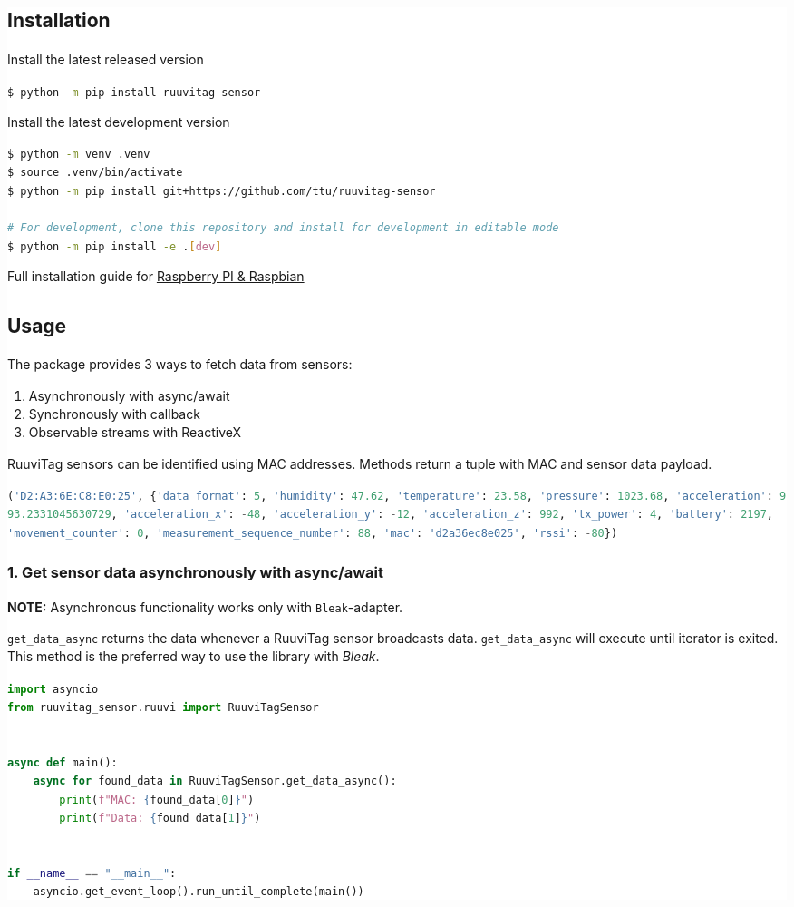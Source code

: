 ## Installation

Install the latest released version
```sh
$ python -m pip install ruuvitag-sensor
```

Install the latest development version
```sh
$ python -m venv .venv
$ source .venv/bin/activate
$ python -m pip install git+https://github.com/ttu/ruuvitag-sensor

# For development, clone this repository and install for development in editable mode
$ python -m pip install -e .[dev]
```

Full installation guide for [Raspberry PI & Raspbian](https://github.com/ttu/ruuvitag-sensor/blob/master/install_guide_pi.md)

## Usage

The package provides 3 ways to fetch data from sensors:

1. Asynchronously with async/await
2. Synchronously with callback
3. Observable streams with ReactiveX

RuuviTag sensors can be identified using MAC addresses. Methods return a tuple with MAC and sensor data payload.

```py
('D2:A3:6E:C8:E0:25', {'data_format': 5, 'humidity': 47.62, 'temperature': 23.58, 'pressure': 1023.68, 'acceleration': 993.2331045630729, 'acceleration_x': -48, 'acceleration_y': -12, 'acceleration_z': 992, 'tx_power': 4, 'battery': 2197, 'movement_counter': 0, 'measurement_sequence_number': 88, 'mac': 'd2a36ec8e025', 'rssi': -80})
```

### 1. Get sensor data asynchronously with async/await

__NOTE:__ Asynchronous functionality works only with `Bleak`-adapter.

`get_data_async` returns the data whenever a RuuviTag sensor broadcasts data. `get_data_async` will execute until iterator is exited. This method is the preferred way to use the library with _Bleak_.

```py
import asyncio
from ruuvitag_sensor.ruuvi import RuuviTagSensor


async def main():
    async for found_data in RuuviTagSensor.get_data_async():
        print(f"MAC: {found_data[0]}")
        print(f"Data: {found_data[1]}")


if __name__ == "__main__":
    asyncio.get_event_loop().run_until_complete(main())
```
